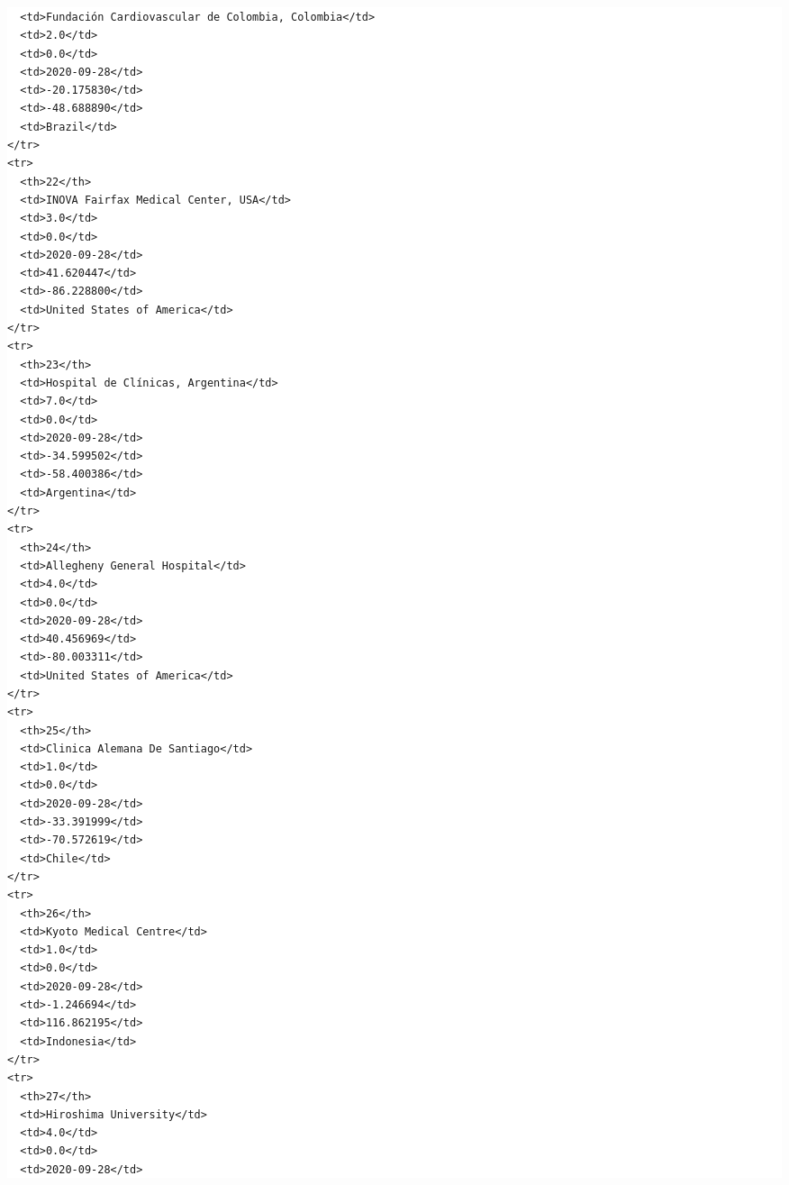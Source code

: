       <td>Fundación Cardiovascular de Colombia, Colombia</td>
      <td>2.0</td>
      <td>0.0</td>
      <td>2020-09-28</td>
      <td>-20.175830</td>
      <td>-48.688890</td>
      <td>Brazil</td>
    </tr>
    <tr>
      <th>22</th>
      <td>INOVA Fairfax Medical Center, USA</td>
      <td>3.0</td>
      <td>0.0</td>
      <td>2020-09-28</td>
      <td>41.620447</td>
      <td>-86.228800</td>
      <td>United States of America</td>
    </tr>
    <tr>
      <th>23</th>
      <td>Hospital de Clínicas, Argentina</td>
      <td>7.0</td>
      <td>0.0</td>
      <td>2020-09-28</td>
      <td>-34.599502</td>
      <td>-58.400386</td>
      <td>Argentina</td>
    </tr>
    <tr>
      <th>24</th>
      <td>Allegheny General Hospital</td>
      <td>4.0</td>
      <td>0.0</td>
      <td>2020-09-28</td>
      <td>40.456969</td>
      <td>-80.003311</td>
      <td>United States of America</td>
    </tr>
    <tr>
      <th>25</th>
      <td>Clinica Alemana De Santiago</td>
      <td>1.0</td>
      <td>0.0</td>
      <td>2020-09-28</td>
      <td>-33.391999</td>
      <td>-70.572619</td>
      <td>Chile</td>
    </tr>
    <tr>
      <th>26</th>
      <td>Kyoto Medical Centre</td>
      <td>1.0</td>
      <td>0.0</td>
      <td>2020-09-28</td>
      <td>-1.246694</td>
      <td>116.862195</td>
      <td>Indonesia</td>
    </tr>
    <tr>
      <th>27</th>
      <td>Hiroshima University</td>
      <td>4.0</td>
      <td>0.0</td>
      <td>2020-09-28</td>